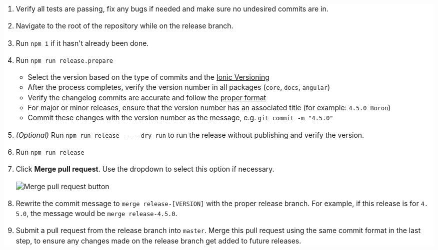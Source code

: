 1. Verify all tests are passing, fix any bugs if needed and make sure no undesired commits are in.

1. Navigate to the root of the repository while on the release branch.

1. Run `npm i` if it hasn't already been done.

1. Run `npm run release.prepare`
    - Select the version based on the type of commits and the [Ionic Versioning](https://ionicframework.com/docs/intro/versioning)
    - After the process completes, verify the version number in all packages (`core`, `docs`, `angular`)
    - Verify the changelog commits are accurate and follow the [proper format]((https://github.com/ionic-team/ionic/blob/master/.github/CONTRIBUTING.md#commit-message-format))
    - For major or minor releases, ensure that the version number has an associated title (for example: `4.5.0 Boron`)
    - Commit these changes with the version number as the message, e.g. `git commit -m "4.5.0"`

1. *(Optional)* Run `npm run release -- --dry-run` to run the release without publishing and verify the version.

1. Run `npm run release`

1. Click **Merge pull request**. Use the dropdown to select this option if necessary.

    <img width="191" alt="Merge pull request button" src="https://user-images.githubusercontent.com/236501/47032669-8be1b980-d138-11e8-9a90-d1518c223184.png">

1. Rewrite the commit message to `merge release-[VERSION]` with the proper release branch. For example, if this release is for `4.5.0`, the message would be `merge release-4.5.0`.

1. Submit a pull request from the release branch into `master`. Merge this pull request using the same commit format in the last step, to ensure any changes made on the release branch get added to future releases.
